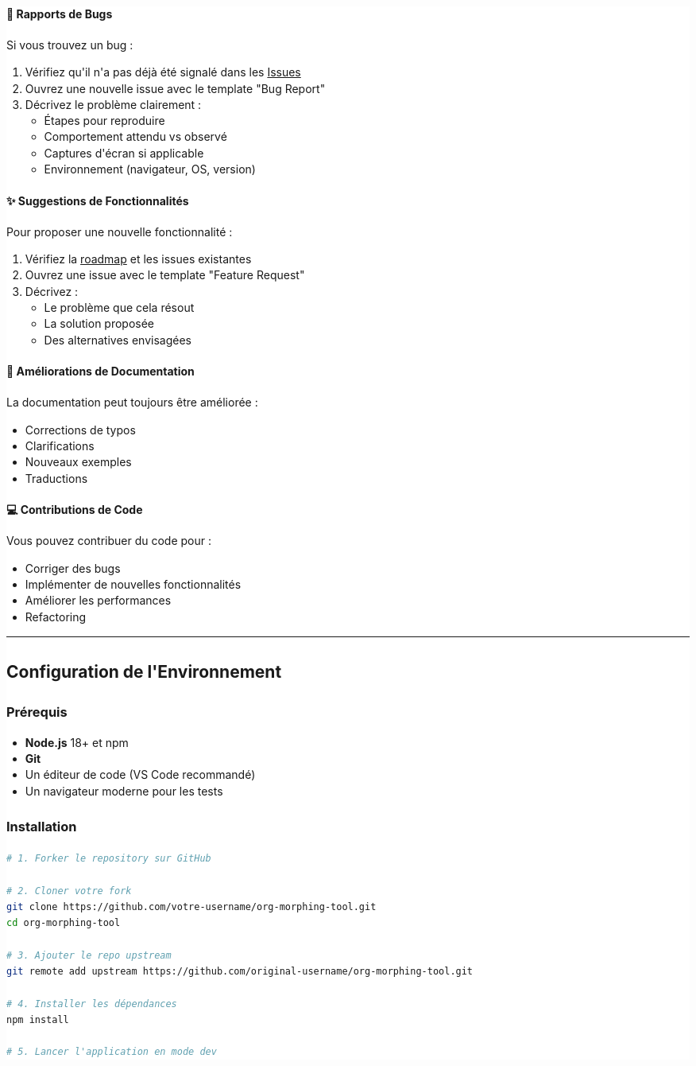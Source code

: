 #### 🐛 Rapports de Bugs

Si vous trouvez un bug :
1. Vérifiez qu'il n'a pas déjà été signalé dans les [Issues](https://github.com/votre-username/org-morphing-tool/issues)
2. Ouvrez une nouvelle issue avec le template "Bug Report"
3. Décrivez le problème clairement :
   - Étapes pour reproduire
   - Comportement attendu vs observé
   - Captures d'écran si applicable
   - Environnement (navigateur, OS, version)

#### ✨ Suggestions de Fonctionnalités

Pour proposer une nouvelle fonctionnalité :
1. Vérifiez la [roadmap](../README.md#roadmap-future-v2) et les issues existantes
2. Ouvrez une issue avec le template "Feature Request"
3. Décrivez :
   - Le problème que cela résout
   - La solution proposée
   - Des alternatives envisagées

#### 📝 Améliorations de Documentation

La documentation peut toujours être améliorée :
- Corrections de typos
- Clarifications
- Nouveaux exemples
- Traductions

#### 💻 Contributions de Code

Vous pouvez contribuer du code pour :
- Corriger des bugs
- Implémenter de nouvelles fonctionnalités
- Améliorer les performances
- Refactoring

---

## Configuration de l'Environnement

### Prérequis

- **Node.js** 18+ et npm
- **Git**
- Un éditeur de code (VS Code recommandé)
- Un navigateur moderne pour les tests

### Installation

```bash
# 1. Forker le repository sur GitHub

# 2. Cloner votre fork
git clone https://github.com/votre-username/org-morphing-tool.git
cd org-morphing-tool

# 3. Ajouter le repo upstream
git remote add upstream https://github.com/original-username/org-morphing-tool.git

# 4. Installer les dépendances
npm install

# 5. Lancer l'application en mode dev
```